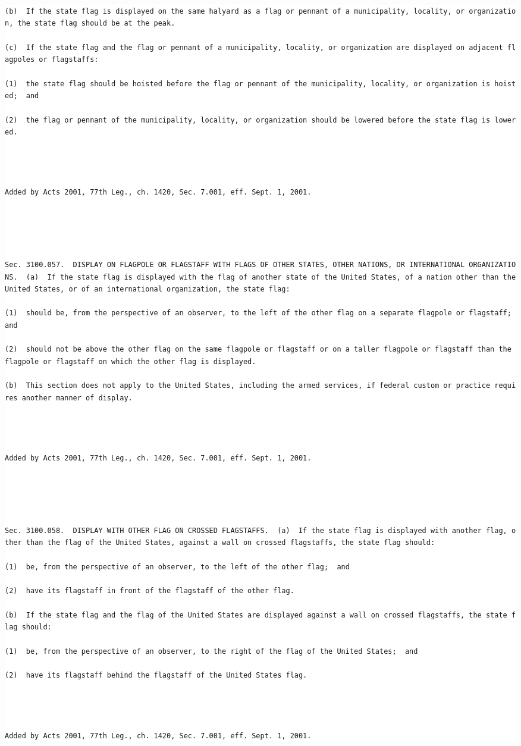     (b)  If the state flag is displayed on the same halyard as a flag or pennant of a municipality, locality, or organization, the state flag should be at the peak.
    
    (c)  If the state flag and the flag or pennant of a municipality, locality, or organization are displayed on adjacent flagpoles or flagstaffs:
    
    (1)  the state flag should be hoisted before the flag or pennant of the municipality, locality, or organization is hoisted;  and
    
    (2)  the flag or pennant of the municipality, locality, or organization should be lowered before the state flag is lowered.
    
    
    
    
    Added by Acts 2001, 77th Leg., ch. 1420, Sec. 7.001, eff. Sept. 1, 2001.
    
    
    
    
    
    Sec. 3100.057.  DISPLAY ON FLAGPOLE OR FLAGSTAFF WITH FLAGS OF OTHER STATES, OTHER NATIONS, OR INTERNATIONAL ORGANIZATIONS.  (a)  If the state flag is displayed with the flag of another state of the United States, of a nation other than the United States, or of an international organization, the state flag:
    
    (1)  should be, from the perspective of an observer, to the left of the other flag on a separate flagpole or flagstaff;  and
    
    (2)  should not be above the other flag on the same flagpole or flagstaff or on a taller flagpole or flagstaff than the flagpole or flagstaff on which the other flag is displayed.
    
    (b)  This section does not apply to the United States, including the armed services, if federal custom or practice requires another manner of display.
    
    
    
    
    Added by Acts 2001, 77th Leg., ch. 1420, Sec. 7.001, eff. Sept. 1, 2001.
    
    
    
    
    
    Sec. 3100.058.  DISPLAY WITH OTHER FLAG ON CROSSED FLAGSTAFFS.  (a)  If the state flag is displayed with another flag, other than the flag of the United States, against a wall on crossed flagstaffs, the state flag should:
    
    (1)  be, from the perspective of an observer, to the left of the other flag;  and
    
    (2)  have its flagstaff in front of the flagstaff of the other flag.
    
    (b)  If the state flag and the flag of the United States are displayed against a wall on crossed flagstaffs, the state flag should:
    
    (1)  be, from the perspective of an observer, to the right of the flag of the United States;  and
    
    (2)  have its flagstaff behind the flagstaff of the United States flag.
    
    
    
    
    Added by Acts 2001, 77th Leg., ch. 1420, Sec. 7.001, eff. Sept. 1, 2001.
    
    
    
    
    
